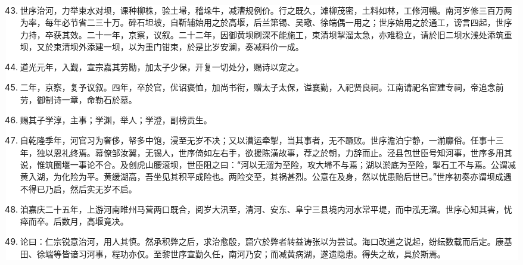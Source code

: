 43. <span id="列传一百四十七-43"></span>
世序治河，力举束水对坝，课种柳株，验土埽，稽垛牛，减漕规例价。行之既久，滩柳茂密，土料如林，工修河暢。南河岁修三百万两为率，每年必节省二三十万。碎石坦坡，自靳辅始用之於高堰，后兰第锡、吴璥、徐端偶一用之；世序始用之於通工，谤言四起，世序力持，卒获其效。二十一年，京察，议叙。二十二年，因御黄坝刷深不能施工，束清坝掣溜太急，亦难稳立，请於旧二坝水浅处添筑重坝，又於束清坝外添建一坝，以为重门钳束，於是比岁安澜，奏减料价一成。

44. <span id="列传一百四十七-44"></span>
道光元年，入觐，宣宗嘉其劳勚，加太子少保，开复一切处分，赐诗以宠之。

45. <span id="列传一百四十七-45"></span>
二年，京察，复予议叙。四年，卒於官，优诏褒恤，加尚书衔，赠太子太保，谥襄勤，入祀贤良祠。江南请祀名宦建专祠，帝追念前劳，御制诗一章，命勒石於墓。

46. <span id="列传一百四十七-46"></span>
赐其子学淳，主事；学渊，举人；学澄，副榜贡生。

47. <span id="列传一百四十七-47"></span>
自乾隆季年，河官习为奢侈，帑多中饱，浸至无岁不决；又以漕运牵掣，当其事者，无不蹶败。世序澹泊宁静，一湔靡俗。任事十三年，独以恩礼终焉。幕僚邹汝翼，无锡人，世序倚如左右手，欲援陈潢故事，荐之於朝，力辞而止。泾县包世臣号知河事，世序多用其说，惟筑圈堰一事论不合。及创虎山腰滚坝，世臣阻之曰：“河以无溜为至险，攻大埽不与焉；湖以淤底为至险，掣石工不与焉。公谓减黄入湖，为化险为平。黄缓湖高，吾坐见其积平成险也。两险交至，其祸甚烈。公意在及身，然以忧患贻后世已。”世序初奏亦谓坝成遇不得已乃启，然后实无岁不启。

48. <span id="列传一百四十七-48"></span>
洎嘉庆二十五年，上游河南睢州马营两口既合，阅岁大汛至，清河、安东、阜宁三县境内河水常平堤，而中泓无溜。世序心知其害，忧瘁而卒。后数月，高堰竟决。

49. <span id="列传一百四十七-49"></span>
论曰：仁宗锐意治河，用人其慎。然承积弊之后，求治愈殷，窟穴於弊者转益诪张以为尝试。海口改道之说起，纷纭数载而后定。康基田、徐端等皆谙习河事，程功亦仅。至黎世序宣勤久任，南河乃安；而减黄病湖，遂遗隐患。得失之故，具於斯焉。
